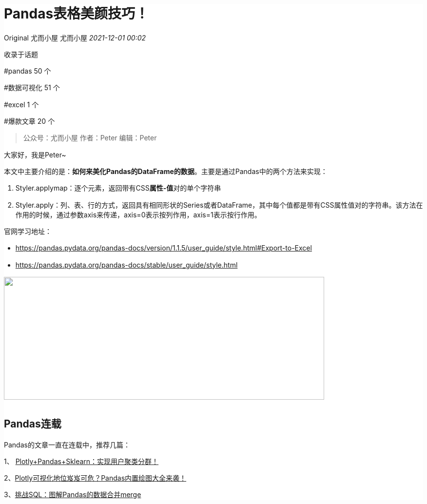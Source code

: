 # Pandas表格美颜技巧！

<a id="copyright_logo"></a>Original <a id="js_author_name"></a>尤而小屋 <a id="profileBt"></a><a id="js_name"></a>尤而小屋 *2021-12-01 00:02*

收录于话题

<a id="js_article_tag_name__1999223977226862596"></a>#pandas <a id="js_article_tag_num__1999223977226862596"></a>50 <a id="js_article_tag_tips__1999223977226862596"></a>个

<a id="js_article_tag_name__1999693480435974145"></a>#数据可视化 <a id="js_article_tag_num__1999693480435974145"></a>51 <a id="js_article_tag_tips__1999693480435974145"></a>个

<a id="js_article_tag_name__2159032779676647425"></a>#excel <a id="js_article_tag_num__2159032779676647425"></a>1 <a id="js_article_tag_tips__2159032779676647425"></a>个

<a id="js_article_tag_name__2000955722150248449"></a>#爆款文章 <a id="js_article_tag_num__2000955722150248449"></a>20 <a id="js_article_tag_tips__2000955722150248449"></a>个

> 公众号：尤而小屋
> 作者：Peter
> 编辑：Peter

大家好，我是Peter~

本文中主要介绍的是：**如何来美化Pandas的DataFrame的数据**。主要是通过Pandas中的两个方法来实现：

1.  Styler.applymap：逐个元素，返回带有CSS**属性-值**对的单个字符串
    
2.  Styler.apply：列、表、行的方式，返回具有相同形状的Series或者DataFrame，其中每个值都是带有CSS属性值对的字符串。该方法在作用的时候，通过参数axis来传递，axis=0表示按列作用，axis=1表示按行作用。
    

官网学习地址：

- https://pandas.pydata.org/pandas-docs/version/1.1.5/user_guide/style.html#Export-to-Excel
    
- https://pandas.pydata.org/pandas-docs/stable/user_guide/style.html
    

<img width="657" height="252" src="../../../_resources/640_wx_fmt_jpeg_wxfrom_5_wx_lazy_e70715729e0448e3b.jpg"/>

## Pandas连载

Pandas的文章一直在连载中，推荐几篇：

1、 [Plotly+Pandas+Sklearn：实现用户聚类分群！](http://mp.weixin.qq.com/s?__biz=Mzg3ODY2MDAyMQ==&mid=2247500041&idx=1&sn=e29f380b176df342a03850f655d09991&chksm=cf12d1d3f86558c571b088bd846207f22b150e290dc660fe93125d9cf813594515153a6f0c68&scene=21#wechat_redirect)

2、[Plotly可视化地位岌岌可危？Pandas内置绘图大全来袭！](http://mp.weixin.qq.com/s?__biz=Mzg3ODY2MDAyMQ==&mid=2247499909&idx=1&sn=7c9bc56a4b33340737c40bdd029081ff&chksm=cf12d05ff865594942b5d47bc8d4e247d88f0db7d8a7a78d663fc8da790aaa9a3876aea0a4e1&scene=21#wechat_redirect)

3、[挑战SQL：图解Pandas的数据合并merge](http://mp.weixin.qq.com/s?__biz=Mzg3ODY2MDAyMQ==&mid=2247493106&idx=1&sn=7aefa2284d6db3bf2cceedf5db177aaf&chksm=cf12f528f8657c3ee9065f6d6d33b70790be38c833bc0b52b4856609384847a007a3ca0d484d&scene=21#wechat_redirect)
